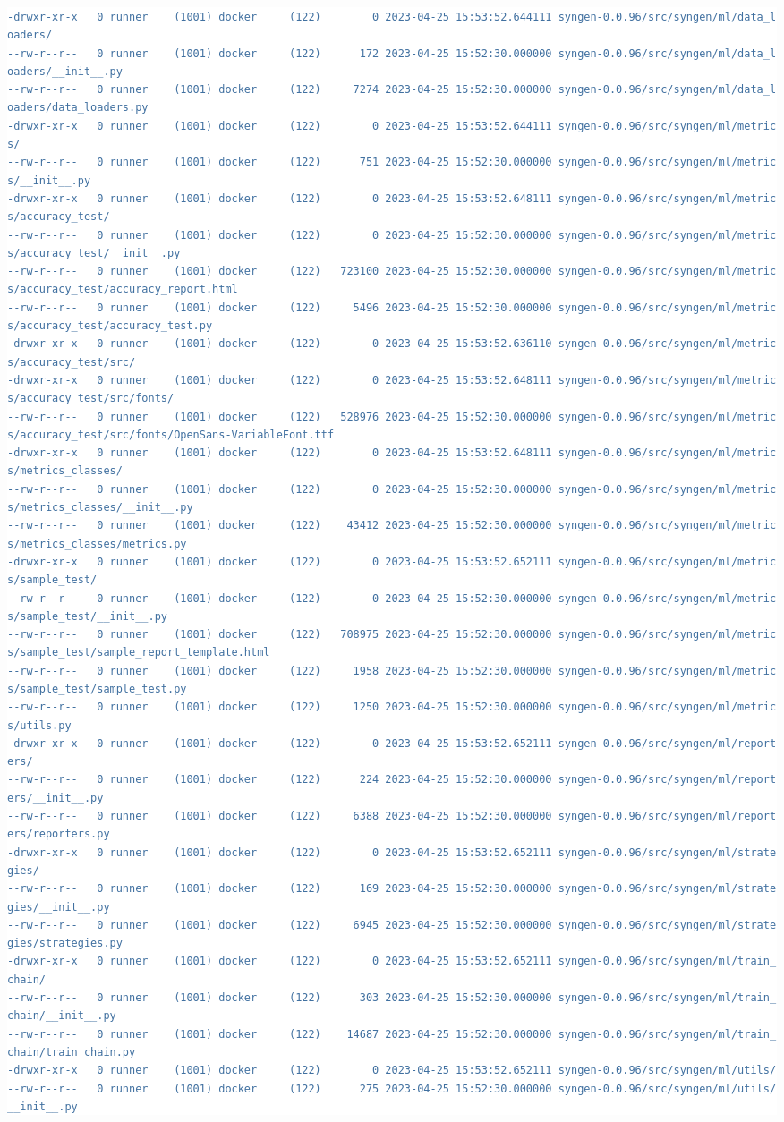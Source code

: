 ```diff
-drwxr-xr-x   0 runner    (1001) docker     (122)        0 2023-04-25 15:53:52.644111 syngen-0.0.96/src/syngen/ml/data_loaders/
--rw-r--r--   0 runner    (1001) docker     (122)      172 2023-04-25 15:52:30.000000 syngen-0.0.96/src/syngen/ml/data_loaders/__init__.py
--rw-r--r--   0 runner    (1001) docker     (122)     7274 2023-04-25 15:52:30.000000 syngen-0.0.96/src/syngen/ml/data_loaders/data_loaders.py
-drwxr-xr-x   0 runner    (1001) docker     (122)        0 2023-04-25 15:53:52.644111 syngen-0.0.96/src/syngen/ml/metrics/
--rw-r--r--   0 runner    (1001) docker     (122)      751 2023-04-25 15:52:30.000000 syngen-0.0.96/src/syngen/ml/metrics/__init__.py
-drwxr-xr-x   0 runner    (1001) docker     (122)        0 2023-04-25 15:53:52.648111 syngen-0.0.96/src/syngen/ml/metrics/accuracy_test/
--rw-r--r--   0 runner    (1001) docker     (122)        0 2023-04-25 15:52:30.000000 syngen-0.0.96/src/syngen/ml/metrics/accuracy_test/__init__.py
--rw-r--r--   0 runner    (1001) docker     (122)   723100 2023-04-25 15:52:30.000000 syngen-0.0.96/src/syngen/ml/metrics/accuracy_test/accuracy_report.html
--rw-r--r--   0 runner    (1001) docker     (122)     5496 2023-04-25 15:52:30.000000 syngen-0.0.96/src/syngen/ml/metrics/accuracy_test/accuracy_test.py
-drwxr-xr-x   0 runner    (1001) docker     (122)        0 2023-04-25 15:53:52.636110 syngen-0.0.96/src/syngen/ml/metrics/accuracy_test/src/
-drwxr-xr-x   0 runner    (1001) docker     (122)        0 2023-04-25 15:53:52.648111 syngen-0.0.96/src/syngen/ml/metrics/accuracy_test/src/fonts/
--rw-r--r--   0 runner    (1001) docker     (122)   528976 2023-04-25 15:52:30.000000 syngen-0.0.96/src/syngen/ml/metrics/accuracy_test/src/fonts/OpenSans-VariableFont.ttf
-drwxr-xr-x   0 runner    (1001) docker     (122)        0 2023-04-25 15:53:52.648111 syngen-0.0.96/src/syngen/ml/metrics/metrics_classes/
--rw-r--r--   0 runner    (1001) docker     (122)        0 2023-04-25 15:52:30.000000 syngen-0.0.96/src/syngen/ml/metrics/metrics_classes/__init__.py
--rw-r--r--   0 runner    (1001) docker     (122)    43412 2023-04-25 15:52:30.000000 syngen-0.0.96/src/syngen/ml/metrics/metrics_classes/metrics.py
-drwxr-xr-x   0 runner    (1001) docker     (122)        0 2023-04-25 15:53:52.652111 syngen-0.0.96/src/syngen/ml/metrics/sample_test/
--rw-r--r--   0 runner    (1001) docker     (122)        0 2023-04-25 15:52:30.000000 syngen-0.0.96/src/syngen/ml/metrics/sample_test/__init__.py
--rw-r--r--   0 runner    (1001) docker     (122)   708975 2023-04-25 15:52:30.000000 syngen-0.0.96/src/syngen/ml/metrics/sample_test/sample_report_template.html
--rw-r--r--   0 runner    (1001) docker     (122)     1958 2023-04-25 15:52:30.000000 syngen-0.0.96/src/syngen/ml/metrics/sample_test/sample_test.py
--rw-r--r--   0 runner    (1001) docker     (122)     1250 2023-04-25 15:52:30.000000 syngen-0.0.96/src/syngen/ml/metrics/utils.py
-drwxr-xr-x   0 runner    (1001) docker     (122)        0 2023-04-25 15:53:52.652111 syngen-0.0.96/src/syngen/ml/reporters/
--rw-r--r--   0 runner    (1001) docker     (122)      224 2023-04-25 15:52:30.000000 syngen-0.0.96/src/syngen/ml/reporters/__init__.py
--rw-r--r--   0 runner    (1001) docker     (122)     6388 2023-04-25 15:52:30.000000 syngen-0.0.96/src/syngen/ml/reporters/reporters.py
-drwxr-xr-x   0 runner    (1001) docker     (122)        0 2023-04-25 15:53:52.652111 syngen-0.0.96/src/syngen/ml/strategies/
--rw-r--r--   0 runner    (1001) docker     (122)      169 2023-04-25 15:52:30.000000 syngen-0.0.96/src/syngen/ml/strategies/__init__.py
--rw-r--r--   0 runner    (1001) docker     (122)     6945 2023-04-25 15:52:30.000000 syngen-0.0.96/src/syngen/ml/strategies/strategies.py
-drwxr-xr-x   0 runner    (1001) docker     (122)        0 2023-04-25 15:53:52.652111 syngen-0.0.96/src/syngen/ml/train_chain/
--rw-r--r--   0 runner    (1001) docker     (122)      303 2023-04-25 15:52:30.000000 syngen-0.0.96/src/syngen/ml/train_chain/__init__.py
--rw-r--r--   0 runner    (1001) docker     (122)    14687 2023-04-25 15:52:30.000000 syngen-0.0.96/src/syngen/ml/train_chain/train_chain.py
-drwxr-xr-x   0 runner    (1001) docker     (122)        0 2023-04-25 15:53:52.652111 syngen-0.0.96/src/syngen/ml/utils/
--rw-r--r--   0 runner    (1001) docker     (122)      275 2023-04-25 15:52:30.000000 syngen-0.0.96/src/syngen/ml/utils/__init__.py
```